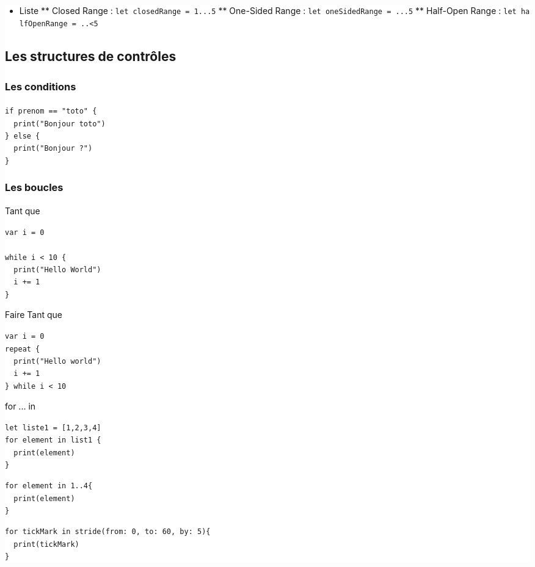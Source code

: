 * Liste
** Closed Range : `let closedRange = 1...5`
** One-Sided Range : `let oneSidedRange = ...5` 
** Half-Open Range : `let halfOpenRange = ..<5`



## Les structures de contrôles

### Les conditions

```
if prenom == "toto" {
  print("Bonjour toto")
} else {
  print("Bonjour ?")
}
```

### Les boucles

Tant que
```
var i = 0

while i < 10 {
  print("Hello World")
  i += 1
}
```

Faire Tant que
```
var i = 0
repeat {
  print("Hello world")
  i += 1
} while i < 10
```

for ... in
```
let liste1 = [1,2,3,4]
for element in list1 {
  print(element)
}
```

```
for element in 1..4{
  print(element)
}
```

```
for tickMark in stride(from: 0, to: 60, by: 5){
  print(tickMark)
}
```
